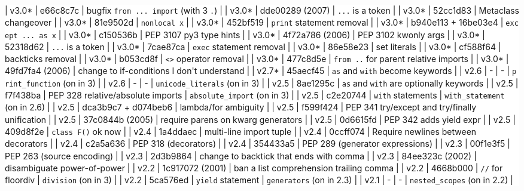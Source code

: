 | v3.0\* | e66c8c7c | bugfix `from ... import` (with 3 `.`) |
| v3.0\* | dde00289 (2007) | `...` is a token |
| v3.0\* | 52cc1d83 | Metaclass changeover |
| v3.0\* | 81e9502d | `nonlocal x` |
| v3.0\* | 452bf519 | `print` statement removal |
| v3.0\* | b940e113 + 16be03e4 | `except ... as x` |
| v3.0\* | c150536b | PEP 3107 py3 type hints |
| v3.0\* | 4f72a786 (2006) | PEP 3102 kwonly args |
| v3.0\* | 52318d62 | `...` is a token |
| v3.0\* | 7cae87ca | `exec` statement removal |
| v3.0\* | 86e58e23 | set literals |
| v3.0\* | cf588f64 | backticks removal |
| v3.0\* | b053cd8f | `<>` operator removal |
| v3.0\* | 477c8d5e | `from ..` for parent relative imports |
| v3.0\* | 49fd7fa4 (2006) | change to if-conditions I don't understand |
| v2.7\* | 45aecf45 | `as` and `with` become keywords |
| v2.6 | - | - | `print_function` (on in 3) |
| v2.6 | - | - | `unicode_literals` (on in 3) |
| v2.5 | 8ae1295c | `as` and `with` are optionally keywords |
| v2.5 | f7f438ba | PEP 328 relative/absolute imports | `absolute_import` (on in 3) |
| v2.5 | c2e20744 | `with` statements | `with_statement` (on in 2.6) |
| v2.5 | dca3b9c7 + d074beb6 | lambda/for ambiguity |
| v2.5 | f599f424 | PEP 341 try/except and try/finally unification |
| v2.5 | 37c0844b (2005) | require parens on kwarg generators |
| v2.5 | 0d6615fd | PEP 342 adds yield expr |
| v2.5 | 409d8f2e | `class F()` ok now |
| v2.4 | 1a4ddaec | multi-line import tuple |
| v2.4 | 0ccff074 | Require newlines between decorators |
| v2.4 | c2a5a636 | PEP 318 (decorators) |
| v2.4 | 354433a5 | PEP 289 (generator expressions) |
| v2.3 | 00f1e3f5 | PEP 263 (source encoding) |
| v2.3 | 2d3b9864 | change to backtick that ends with comma |
| v2.3 | 84ee323c (2002) | disambiguate power-of-power |
| v2.2 | 1c917072 (2001) | ban a list comprehension trailing comma |
| v2.2 | 4668b000 | `//` for floordiv | `division` (on in 3) |
| v2.2 | 5ca576ed | `yield` statement | `generators` (on in 2.3) |
| v2.1 | - | - | `nested_scopes` (on in 2.2) |
